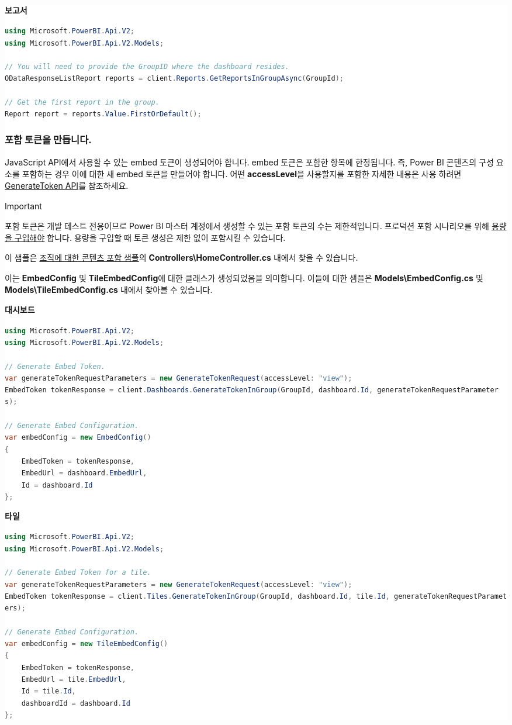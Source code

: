 **보고서**

```csharp
using Microsoft.PowerBI.Api.V2;
using Microsoft.PowerBI.Api.V2.Models;

// You will need to provide the GroupID where the dashboard resides.
ODataResponseListReport reports = client.Reports.GetReportsInGroupAsync(GroupId);

// Get the first report in the group.
Report report = reports.Value.FirstOrDefault();
```

### <a name="create-the-embed-token"></a>포함 토큰을 만듭니다.
JavaScript API에서 사용할 수 있는 embed 토큰이 생성되어야 합니다. embed 토큰은 포함한 항목에 한정됩니다. 즉, Power BI 콘텐츠의 구성 요소를 포함하는 경우 이에 대한 새 embed 토큰을 만들어야 합니다. 어떤 **accessLevel**을 사용할지를 포함한 자세한 내용은 사용 하려면 [GenerateToken API](https://msdn.microsoft.com/library/mt784614.aspx)를 참조하세요.

> [!IMPORTANT]
> 포함 토큰은 개발 테스트 전용이므로 Power BI 마스터 계정에서 생성할 수 있는 포함 토큰의 수는 제한적입니다. 프로덕션 포함 시나리오를 위해 [용량을 구입해야](https://docs.microsoft.com/power-bi/developer/embedded-faq#technical) 합니다. 용량을 구입할 때 토큰 생성은 제한 없이 포함시킬 수 있습니다.

이 샘플은 [조직에 대한 콘텐츠 포함 샘플](https://github.com/Microsoft/PowerBI-Developer-Samples/tree/master/App%20Owns%20Data)의 **Controllers\HomeController.cs** 내에서 찾을 수 있습니다.

이는 **EmbedConfig** 및 **TileEmbedConfig**에 대한 클래스가 생성되었음을 의미합니다. 이들에 대한 샘플은 **Models\EmbedConfig.cs** 및 **Models\TileEmbedConfig.cs** 내에서 찾아볼 수 있습니다.

**대시보드**

```csharp
using Microsoft.PowerBI.Api.V2;
using Microsoft.PowerBI.Api.V2.Models;

// Generate Embed Token.
var generateTokenRequestParameters = new GenerateTokenRequest(accessLevel: "view");
EmbedToken tokenResponse = client.Dashboards.GenerateTokenInGroup(GroupId, dashboard.Id, generateTokenRequestParameters);

// Generate Embed Configuration.
var embedConfig = new EmbedConfig()
{
    EmbedToken = tokenResponse,
    EmbedUrl = dashboard.EmbedUrl,
    Id = dashboard.Id
};
```

**타일**

```csharp
using Microsoft.PowerBI.Api.V2;
using Microsoft.PowerBI.Api.V2.Models;

// Generate Embed Token for a tile.
var generateTokenRequestParameters = new GenerateTokenRequest(accessLevel: "view");
EmbedToken tokenResponse = client.Tiles.GenerateTokenInGroup(GroupId, dashboard.Id, tile.Id, generateTokenRequestParameters);

// Generate Embed Configuration.
var embedConfig = new TileEmbedConfig()
{
    EmbedToken = tokenResponse,
    EmbedUrl = tile.EmbedUrl,
    Id = tile.Id,
    dashboardId = dashboard.Id
};
```